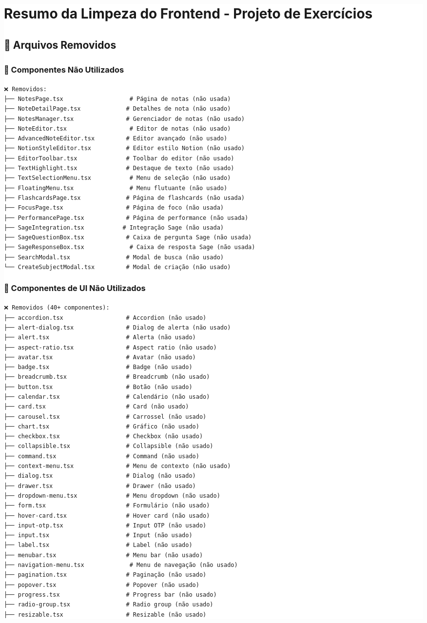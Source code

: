 # Resumo da Limpeza do Frontend - Projeto de Exercícios

## 🧹 **Arquivos Removidos**

### **📱 Componentes Não Utilizados**
```
❌ Removidos:
├── NotesPage.tsx                   # Página de notas (não usada)
├── NoteDetailPage.tsx             # Detalhes de nota (não usado)
├── NotesManager.tsx               # Gerenciador de notas (não usado)
├── NoteEditor.tsx                  # Editor de notas (não usado)
├── AdvancedNoteEditor.tsx         # Editor avançado (não usado)
├── NotionStyleEditor.tsx          # Editor estilo Notion (não usado)
├── EditorToolbar.tsx              # Toolbar do editor (não usado)
├── TextHighlight.tsx              # Destaque de texto (não usado)
├── TextSelectionMenu.tsx           # Menu de seleção (não usado)
├── FloatingMenu.tsx                # Menu flutuante (não usado)
├── FlashcardsPage.tsx             # Página de flashcards (não usada)
├── FocusPage.tsx                  # Página de foco (não usada)
├── PerformancePage.tsx            # Página de performance (não usada)
├── SageIntegration.tsx           # Integração Sage (não usada)
├── SageQuestionBox.tsx            # Caixa de pergunta Sage (não usada)
├── SageResponseBox.tsx             # Caixa de resposta Sage (não usada)
├── SearchModal.tsx                # Modal de busca (não usado)
└── CreateSubjectModal.tsx         # Modal de criação (não usado)
```

### **🎨 Componentes de UI Não Utilizados**
```
❌ Removidos (40+ componentes):
├── accordion.tsx                  # Accordion (não usado)
├── alert-dialog.tsx               # Dialog de alerta (não usado)
├── alert.tsx                      # Alerta (não usado)
├── aspect-ratio.tsx               # Aspect ratio (não usado)
├── avatar.tsx                     # Avatar (não usado)
├── badge.tsx                      # Badge (não usado)
├── breadcrumb.tsx                 # Breadcrumb (não usado)
├── button.tsx                     # Botão (não usado)
├── calendar.tsx                   # Calendário (não usado)
├── card.tsx                       # Card (não usado)
├── carousel.tsx                   # Carrossel (não usado)
├── chart.tsx                      # Gráfico (não usado)
├── checkbox.tsx                   # Checkbox (não usado)
├── collapsible.tsx                # Collapsible (não usado)
├── command.tsx                    # Command (não usado)
├── context-menu.tsx               # Menu de contexto (não usado)
├── dialog.tsx                     # Dialog (não usado)
├── drawer.tsx                     # Drawer (não usado)
├── dropdown-menu.tsx              # Menu dropdown (não usado)
├── form.tsx                       # Formulário (não usado)
├── hover-card.tsx                 # Hover card (não usado)
├── input-otp.tsx                  # Input OTP (não usado)
├── input.tsx                      # Input (não usado)
├── label.tsx                      # Label (não usado)
├── menubar.tsx                    # Menu bar (não usado)
├── navigation-menu.tsx             # Menu de navegação (não usado)
├── pagination.tsx                 # Paginação (não usado)
├── popover.tsx                    # Popover (não usado)
├── progress.tsx                   # Progress bar (não usado)
├── radio-group.tsx                # Radio group (não usado)
├── resizable.tsx                  # Resizable (não usado)
```